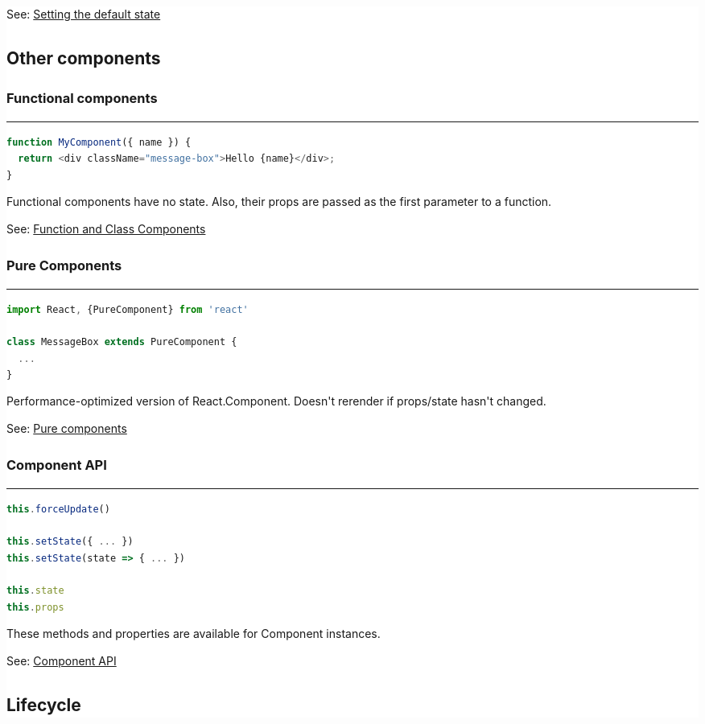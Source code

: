 See: [Setting the default state]()

## Other components

### Functional components

---

```javascript
function MyComponent({ name }) {
  return <div className="message-box">Hello {name}</div>;
}
```

Functional components have no state. Also, their props are passed as the first parameter to a function.

See: [Function and Class Components]()

### Pure Components

---

```javascript
import React, {PureComponent} from 'react'

class MessageBox extends PureComponent {
  ...
}
```

Performance-optimized version of React.Component. Doesn't rerender if props/state hasn't changed.

See: [Pure components]()

### Component API

---

```javascript
this.forceUpdate()

this.setState({ ... })
this.setState(state => { ... })

this.state
this.props
```

These methods and properties are available for Component instances.

See: [Component API]()

## Lifecycle
